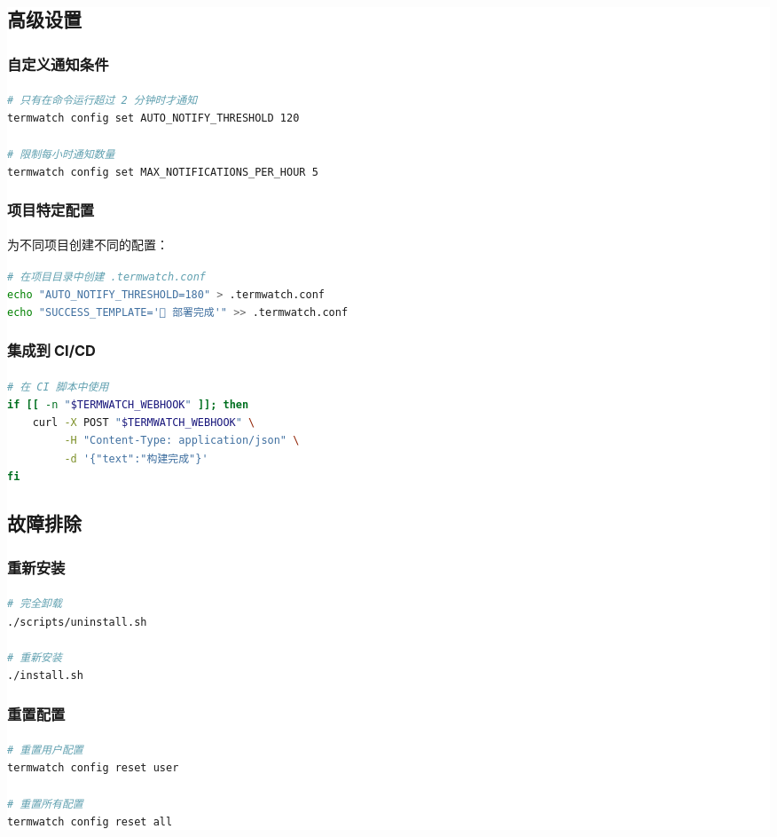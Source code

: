 ## 高级设置

### 自定义通知条件

```bash
# 只有在命令运行超过 2 分钟时才通知
termwatch config set AUTO_NOTIFY_THRESHOLD 120

# 限制每小时通知数量
termwatch config set MAX_NOTIFICATIONS_PER_HOUR 5
```

### 项目特定配置

为不同项目创建不同的配置：

```bash
# 在项目目录中创建 .termwatch.conf
echo "AUTO_NOTIFY_THRESHOLD=180" > .termwatch.conf
echo "SUCCESS_TEMPLATE='🚀 部署完成'" >> .termwatch.conf
```

### 集成到 CI/CD

```bash
# 在 CI 脚本中使用
if [[ -n "$TERMWATCH_WEBHOOK" ]]; then
    curl -X POST "$TERMWATCH_WEBHOOK" \
         -H "Content-Type: application/json" \
         -d '{"text":"构建完成"}'
fi
```

## 故障排除

### 重新安装

```bash
# 完全卸载
./scripts/uninstall.sh

# 重新安装
./install.sh
```

### 重置配置

```bash
# 重置用户配置
termwatch config reset user

# 重置所有配置
termwatch config reset all
```
